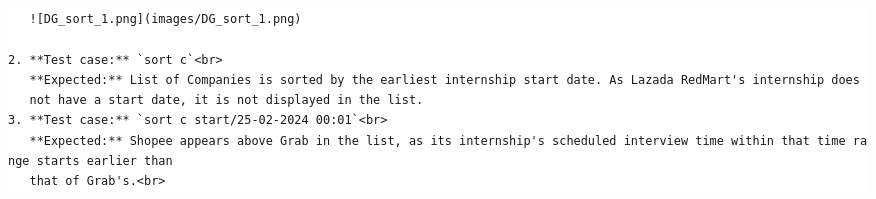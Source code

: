        ![DG_sort_1.png](images/DG_sort_1.png)

    2. **Test case:** `sort c`<br>
       **Expected:** List of Companies is sorted by the earliest internship start date. As Lazada RedMart's internship does
       not have a start date, it is not displayed in the list.
    3. **Test case:** `sort c start/25-02-2024 00:01`<br>
       **Expected:** Shopee appears above Grab in the list, as its internship's scheduled interview time within that time range starts earlier than
       that of Grab's.<br>